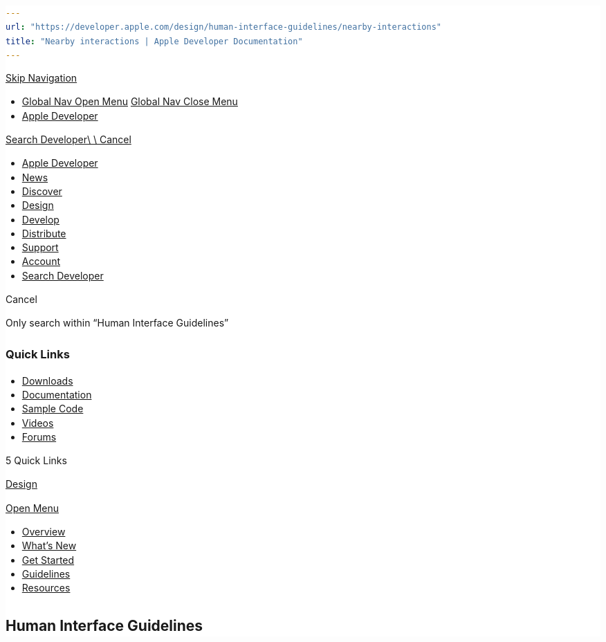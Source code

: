 ```yaml
---
url: "https://developer.apple.com/design/human-interface-guidelines/nearby-interactions"
title: "Nearby interactions | Apple Developer Documentation"
---
```


[Skip Navigation](https://developer.apple.com/design/human-interface-guidelines/nearby-interactions#app-main)

- [Global Nav Open Menu](https://developer.apple.com/design/human-interface-guidelines/nearby-interactions#ac-gn-menustate) [Global Nav Close Menu](https://developer.apple.com/design/human-interface-guidelines/nearby-interactions#)
- [Apple Developer](https://developer.apple.com/)

[Search Developer\\
\\
Cancel](https://developer.apple.com/search/)

- [Apple Developer](https://developer.apple.com/)
- [News](https://developer.apple.com/news/)
- [Discover](https://developer.apple.com/discover/)
- [Design](https://developer.apple.com/design/)
- [Develop](https://developer.apple.com/develop/)
- [Distribute](https://developer.apple.com/distribute/)
- [Support](https://developer.apple.com/support/)
- [Account](https://developer.apple.com/account/)
- [Search Developer](https://developer.apple.com/search/)

Cancel

Only search within “Human Interface Guidelines”

### Quick Links

- [Downloads](https://developer.apple.com/download/)
- [Documentation](https://developer.apple.com/documentation/)
- [Sample Code](https://developer.apple.com/documentation/samplecode/)
- [Videos](https://developer.apple.com/videos/)
- [Forums](https://developer.apple.com/forums/)

5 Quick Links

[Design](https://developer.apple.com/design/)

[Open Menu](https://developer.apple.com/design/human-interface-guidelines/nearby-interactions#)

- [Overview](https://developer.apple.com/design/)
- [What’s New](https://developer.apple.com/design/whats-new/)
- [Get Started](https://developer.apple.com/design/get-started/)
- [Guidelines](https://developer.apple.com/design/human-interface-guidelines)
- [Resources](https://developer.apple.com/design/resources/)

## Human Interface Guidelines
